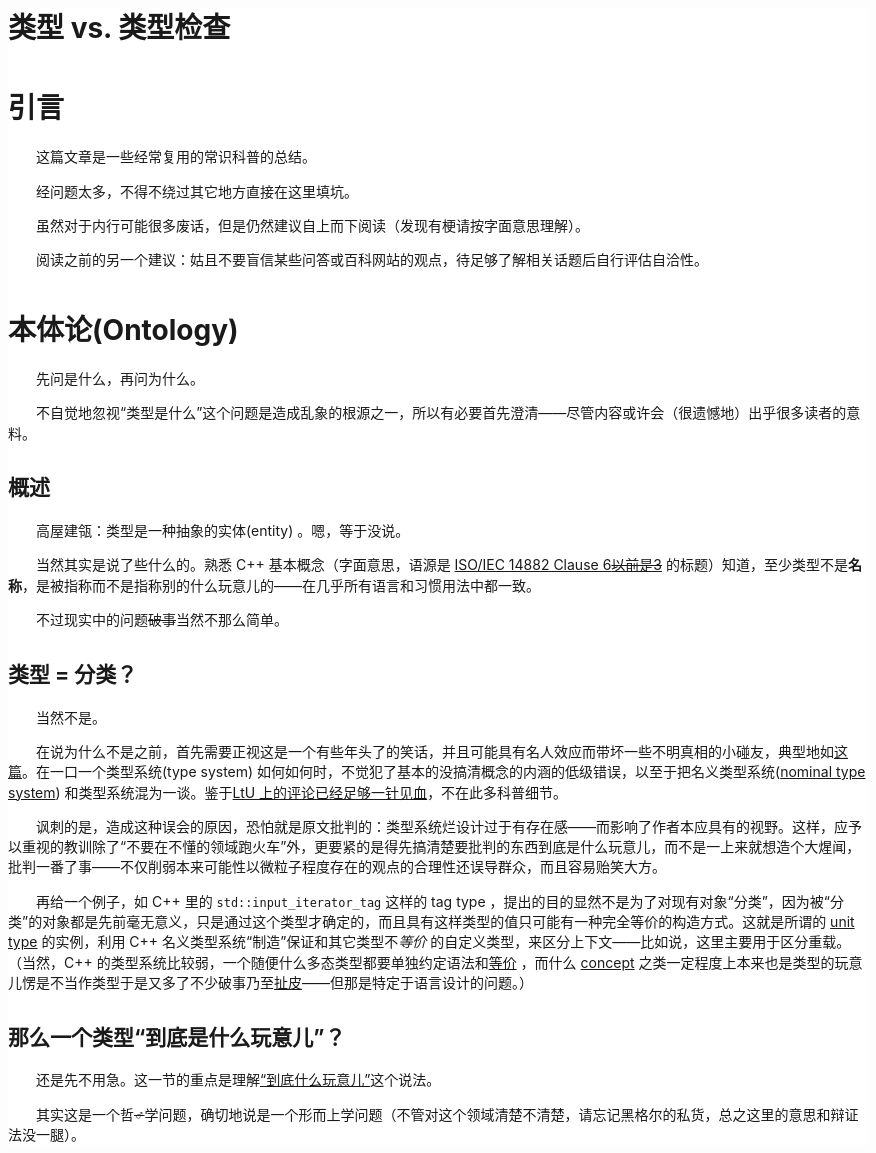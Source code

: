 ﻿# 类型 vs. 类型检查

# 引言

　　这篇文章是一些经常复用的常识科普的总结。

　　经问题太多，不得不绕过其它地方直接在这里填坑。

　　虽然对于内行可能很多废话，但是仍然建议自上而下阅读（发现有梗请按字面意思理解）。

　　阅读之前的另一个建议：姑且不要盲信某些问答或百科网站的观点，待足够了解相关话题后自行评估自洽性。

# 本体论(Ontology)

　　先问是什么，再问为什么。

　　不自觉地忽视“类型是什么”这个问题是造成乱象的根源之一，所以有必要首先澄清——尽管内容或许会（很遗憾地）出乎很多读者的意料。

## 概述

　　高屋建瓴：类型是一种抽象的实体(entity) 。嗯，等于没说。

　　当然其实是说了些什么的。熟悉 C++ 基本概念（字面意思，语源是 [ISO/IEC 14882 Clause 6~~以前是3~~](http://www.eel.is/c++draft/#basic) 的标题）知道，至少类型不是**名称**，是被指称而不是指称别的什么玩意儿的——在几乎所有语言和习惯用法中都一致。

　　不过现实中的问题~~破事~~当然不那么简单。

## 类型 = 分类？

　　当然不是。

　　在说为什么不是之前，首先需要正视这是一个有些年头了的笑话，并且可能具有名人效应而带坏一些不明真相的小碰友，典型地如[这篇](https://commandcenter.blogspot.com/2012/06/less-is-exponentially-more.html)。在一口一个类型系统(type system) 如何如何时，不觉犯了基本的没搞清概念的内涵的低级错误，以至于把名义类型系统([nominal type system](https://en.wikipedia.org/wiki/Nominal_type_system)) 和类型系统混为一谈。鉴于[LtU 上的评论已经足够一针见血](http://lambda-the-ultimate.org/node/4554#comment-71474)，不在此多科普细节。

　　讽刺的是，造成这种误会的原因，恐怕就是原文批判的：类型系统烂设计过于有存在感——而影响了作者本应具有的视野。这样，应予以重视的教训除了“不要在不懂的领域跑火车”外，更要紧的是得先搞清楚要批判的东西到底是什么玩意儿，而不是一上来就想造个大煋闻，批判一番了事——不仅削弱本来可能性以微粒子程度存在的观点的合理性还误导群众，而且容易贻笑大方。

　　再给一个例子，如 C++ 里的 `std::input_iterator_tag` 这样的 tag type ，提出的目的显然不是为了对现有对象“分类”，因为被“分类”的对象都是先前毫无意义，只是通过这个类型才确定的，而且具有这样类型的值只可能有一种完全等价的构造方式。这就是所谓的 [unit type](https://en.wikipedia.org/wiki/Unit_type) 的实例，利用 C++ 名义类型系统“制造”保证和其它类型不*等价* 的自定义类型，来区分上下文——比如说，这里主要用于区分重载。（当然，C++ 的类型系统比较弱，一个随便什么多态类型都要单独约定语法和[等价](http://eel.is/c++draft/temp.type) ，而什么 [concept](https://en.cppreference.com/w/cpp/language/constraints) 之类一定程度上本来也是类型的玩意儿愣是不当作类型于是又多了不少破事乃至[扯](http://www.open-std.org/jtc1/sc22/wg21/docs/papers/2016/p0225r0.html)[皮](http://www.open-std.org/jtc1/sc22/wg21/docs/papers/2016/p0240r0.html)——但那是特定于语言设计的问题。）

## 那么一个类型“到底是什么玩意儿”？

　　还是先不用急。这一节的重点是理解[“到底什么玩意儿”](https://zh.wikipedia.org/zh-cn/%E6%9C%AC%E4%BD%93%E8%AE%BA_%28%E5%93%B2%E5%AD%A6%29)这个说法。

　　其实这是一个哲~~♂~~学问题，确切地说是一个形而上学问题（不管对这个领域清楚不清楚，请忘记黑格尔的私货，总之这里的意思和辩证法没一腿）。
